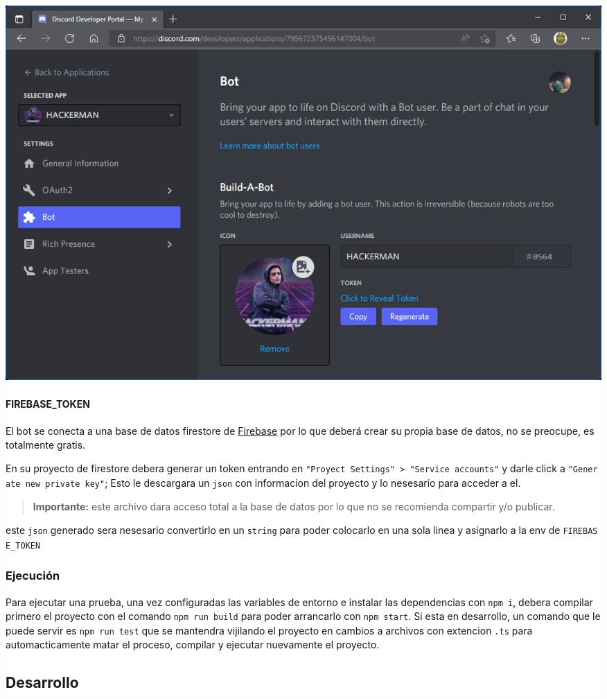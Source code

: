 ![discord token](../discord_token.png)

#### FIREBASE_TOKEN

El bot se conecta a una base de datos firestore de [Firebase](https://firebase.google.com/) por lo que deberá crear su propia base de datos, no se preocupe, es totalmente gratis.

En su proyecto de firestore debera generar un token entrando en `"Proyect Settings" > "Service accounts"` y darle click a `"Generate new private key"`; Esto le descargara un `json` con informacion del proyecto y lo nesesario para acceder a el.

> **Importante:** este archivo dara acceso total a la base de datos por lo que no se recomienda compartir y/o publicar.

este `json` generado sera nesesario convertirlo en un `string` para poder colocarlo en una sola linea y asignarlo a la env de `FIREBASE_TOKEN`

### Ejecución

Para ejecutar una prueba, una vez configuradas las variables de entorno e instalar las dependencias con `npm i`, debera compilar primero el proyecto con el comando `npm run build` para poder arrancarlo con `npm start`. Si esta en desarrollo, un comando que le puede servir es `npm run test` que se mantendra vijilando el proyecto en cambios a archivos con extencion `.ts` para automacticamente matar el proceso, compilar y ejecutar nuevamente el proyecto.

## Desarrollo
